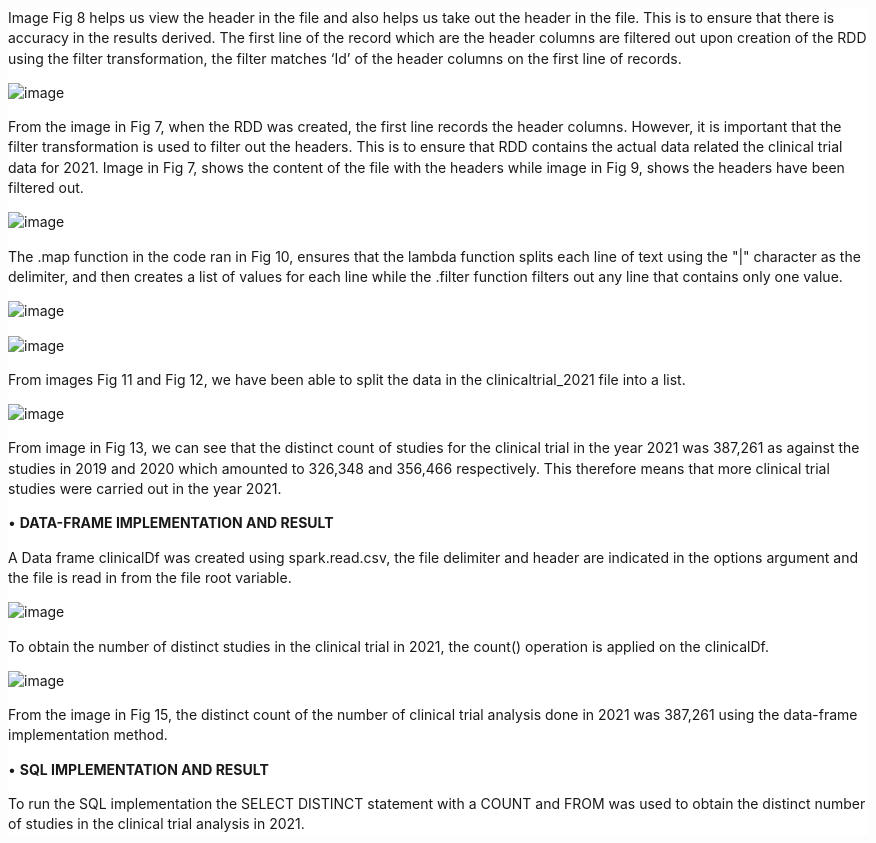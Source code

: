
Image Fig 8 helps us view the header in the file and also helps us take out the header in the file. This is to ensure that there is accuracy in the results derived. The first line of the record which are the header columns are filtered out upon creation of the RDD using the filter transformation, the filter matches ‘Id’ of the header columns on the first line of records.

![image](https://github.com/Orlawlardey/A-CLINICAL-TRIAL-ANALYSIS/assets/124607057/396c21f6-f682-4a88-bd9c-40255aaae94a)


From the image in Fig 7, when the RDD was created, the first line records the header columns. However, it is important that the filter transformation is used to filter out the headers. This is to ensure that RDD contains the actual data related the clinical trial data for 2021. Image in Fig 7, shows the content of the file with the headers while image in Fig 9, shows the headers have been filtered out.

![image](https://github.com/Orlawlardey/A-CLINICAL-TRIAL-ANALYSIS/assets/124607057/7d7b9312-d076-4c71-afd9-432bbc5fd880)

The .map function in the code ran in Fig 10, ensures that the lambda function splits each line of text using the "|" character as the delimiter, and then  creates a list of values for each line while the .filter function filters out any line that contains only one value.

![image](https://github.com/Orlawlardey/A-CLINICAL-TRIAL-ANALYSIS/assets/124607057/cfadeeb1-fd22-4e5d-a80c-9e1dffcaef0a)

![image](https://github.com/Orlawlardey/A-CLINICAL-TRIAL-ANALYSIS/assets/124607057/e500c740-a344-4ac6-85f6-a8c87936bfb0)


From images Fig 11 and Fig 12, we have been able to split the data in the clinicaltrial_2021 file into a list.

![image](https://github.com/Orlawlardey/A-CLINICAL-TRIAL-ANALYSIS/assets/124607057/37d7e2db-7a42-4f7f-9ba8-b3405fc3f6ad)


From image in Fig 13, we can see that the distinct count of studies for the clinical trial in the year 2021 was 387,261 as against the studies in 2019 and 2020 which amounted to 326,348 and 356,466 respectively. This therefore means that more clinical trial studies were carried out in the year 2021.


•	**DATA-FRAME IMPLEMENTATION AND RESULT**

A Data frame clinicalDf was created using spark.read.csv, the file delimiter and header are indicated in the options argument and the file is read in from the file root variable.

![image](https://github.com/Orlawlardey/A-CLINICAL-TRIAL-ANALYSIS/assets/124607057/5b66d89a-eb4a-4e78-86e3-e2ad242e7d39)


To obtain the number of distinct studies in the clinical trial in 2021, the count() operation is applied on the clinicalDf.

![image](https://github.com/Orlawlardey/A-CLINICAL-TRIAL-ANALYSIS/assets/124607057/1aec4f25-d6f9-4f09-9e86-b0edee7e2c80)


From the image in Fig 15, the distinct count of the number of clinical trial analysis done in 2021 was 387,261 using the data-frame implementation method.

•	**SQL IMPLEMENTATION AND RESULT**

To run the SQL implementation the SELECT DISTINCT statement with a COUNT and FROM was used to obtain the distinct number of studies in the clinical trial analysis in 2021.
